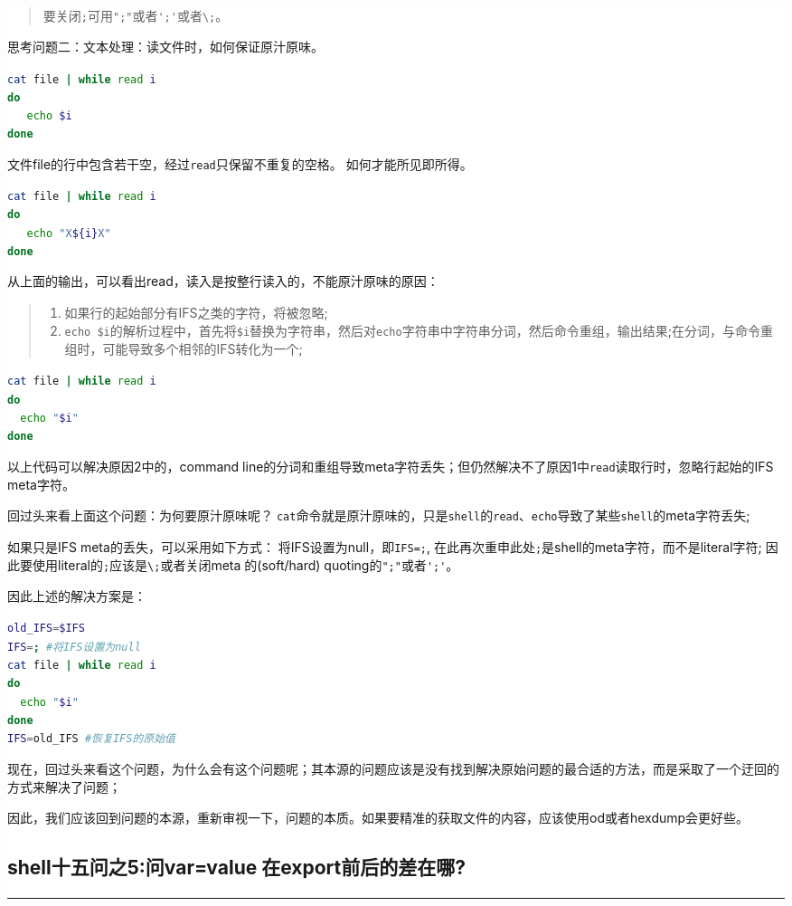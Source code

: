 > 要关闭`;`可用`";"`或者`';'`或者`\;`。




思考问题二：文本处理：读文件时，如何保证原汁原味。
```bash
cat file | while read i
do
   echo $i
done
```

文件file的行中包含若干空，经过`read`只保留不重复的空格。
如何才能所见即所得。

```bash
cat file | while read i
do
   echo "X${i}X"
done
```
从上面的输出，可以看出read，读入是按整行读入的，不能原汁原味的原因：

> 1.  如果行的起始部分有IFS之类的字符，将被忽略;
> 2.  `echo $i`的解析过程中，首先将`$i`替换为字符串，然后对`echo`字符串中字符串分词，然后命令重组，输出结果;在分词，与命令重组时，可能导致多个相邻的IFS转化为一个;

```bash
cat file | while read i
do
  echo "$i"
done
```
以上代码可以解决原因2中的，command line的分词和重组导致meta字符丢失；但仍然解决不了原因1中`read`读取行时，忽略行起始的IFS meta字符。

回过头来看上面这个问题：为何要原汁原味呢？
`cat`命令就是原汁原味的，只是`shell`的`read`、`echo`导致了某些`shell`的meta字符丢失;

如果只是IFS meta的丢失，可以采用如下方式：
将IFS设置为null，即`IFS=;`, 在此再次重申此处`;`是shell的meta字符，而不是literal字符;
因此要使用literal的`;`应该是`\;`或者关闭meta 的(soft/hard) quoting的`";"`或者`';'`。

因此上述的解决方案是：
```bash
old_IFS=$IFS
IFS=; #将IFS设置为null
cat file | while read i
do
  echo "$i"
done
IFS=old_IFS #恢复IFS的原始值
```
现在，回过头来看这个问题，为什么会有这个问题呢；其本源的问题应该是没有找到解决原始问题的最合适的方法，而是采取了一个迂回的方式来解决了问题；

因此，我们应该回到问题的本源，重新审视一下，问题的本质。如果要精准的获取文件的内容，应该使用od或者hexdump会更好些。



## shell十五问之5:问var=value 在export前后的差在哪?
----------------------------------------------------
